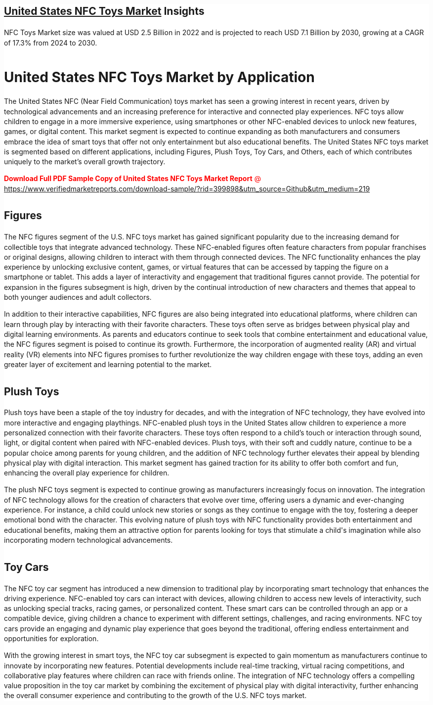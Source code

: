 <h2><a href="https://www.verifiedmarketreports.com/download-sample/?rid=399898&amp;utm_source=Github&amp;utm_medium=219" target="_blank">United States NFC Toys Market</a> Insights</h2><p>NFC Toys Market size was valued at USD 2.5 Billion in 2022 and is projected to reach USD 7.1 Billion by 2030, growing at a CAGR of 17.3% from 2024 to 2030.</p><p> <h1>United States NFC Toys Market by Application</h1> <p>The United States NFC (Near Field Communication) toys market has seen a growing interest in recent years, driven by technological advancements and an increasing preference for interactive and connected play experiences. NFC toys allow children to engage in a more immersive experience, using smartphones or other NFC-enabled devices to unlock new features, games, or digital content. This market segment is expected to continue expanding as both manufacturers and consumers embrace the idea of smart toys that offer not only entertainment but also educational benefits. The United States NFC toys market is segmented based on different applications, including Figures, Plush Toys, Toy Cars, and Others, each of which contributes uniquely to the market’s overall growth trajectory. <p><span class=""><span style="color: #ff0000;"><strong>Download Full PDF Sample Copy of United States NFC Toys Market Report</strong> @ </span><a href="https://www.verifiedmarketreports.com/download-sample/?rid=399898&amp;utm_source=Github&amp;utm_medium=219" target="_blank">https://www.verifiedmarketreports.com/download-sample/?rid=399898&amp;utm_source=Github&amp;utm_medium=219</a></span></p> <h2>Figures</h2> <p>The NFC figures segment of the U.S. NFC toys market has gained significant popularity due to the increasing demand for collectible toys that integrate advanced technology. These NFC-enabled figures often feature characters from popular franchises or original designs, allowing children to interact with them through connected devices. The NFC functionality enhances the play experience by unlocking exclusive content, games, or virtual features that can be accessed by tapping the figure on a smartphone or tablet. This adds a layer of interactivity and engagement that traditional figures cannot provide. The potential for expansion in the figures subsegment is high, driven by the continual introduction of new characters and themes that appeal to both younger audiences and adult collectors. <p>In addition to their interactive capabilities, NFC figures are also being integrated into educational platforms, where children can learn through play by interacting with their favorite characters. These toys often serve as bridges between physical play and digital learning environments. As parents and educators continue to seek tools that combine entertainment and educational value, the NFC figures segment is poised to continue its growth. Furthermore, the incorporation of augmented reality (AR) and virtual reality (VR) elements into NFC figures promises to further revolutionize the way children engage with these toys, adding an even greater layer of excitement and learning potential to the market. <h2>Plush Toys</h2> <p>Plush toys have been a staple of the toy industry for decades, and with the integration of NFC technology, they have evolved into more interactive and engaging playthings. NFC-enabled plush toys in the United States allow children to experience a more personalized connection with their favorite characters. These toys often respond to a child’s touch or interaction through sound, light, or digital content when paired with NFC-enabled devices. Plush toys, with their soft and cuddly nature, continue to be a popular choice among parents for young children, and the addition of NFC technology further elevates their appeal by blending physical play with digital interaction. This market segment has gained traction for its ability to offer both comfort and fun, enhancing the overall play experience for children. <p>The plush NFC toys segment is expected to continue growing as manufacturers increasingly focus on innovation. The integration of NFC technology allows for the creation of characters that evolve over time, offering users a dynamic and ever-changing experience. For instance, a child could unlock new stories or songs as they continue to engage with the toy, fostering a deeper emotional bond with the character. This evolving nature of plush toys with NFC functionality provides both entertainment and educational benefits, making them an attractive option for parents looking for toys that stimulate a child's imagination while also incorporating modern technological advancements. <h2>Toy Cars</h2> <p>The NFC toy car segment has introduced a new dimension to traditional play by incorporating smart technology that enhances the driving experience. NFC-enabled toy cars can interact with devices, allowing children to access new levels of interactivity, such as unlocking special tracks, racing games, or personalized content. These smart cars can be controlled through an app or a compatible device, giving children a chance to experiment with different settings, challenges, and racing environments. NFC toy cars provide an engaging and dynamic play experience that goes beyond the traditional, offering endless entertainment and opportunities for exploration. <p>With the growing interest in smart toys, the NFC toy car subsegment is expected to gain momentum as manufacturers continue to innovate by incorporating new features. Potential developments include real-time tracking, virtual racing competitions, and collaborative play features where children can race with friends online. The integration of NFC technology offers a compelling value proposition in the toy car market by combining the excitement of physical play with digital interactivity, further enhancing the overall consumer experience and contributing to the growth of the U.S. NFC toys market.